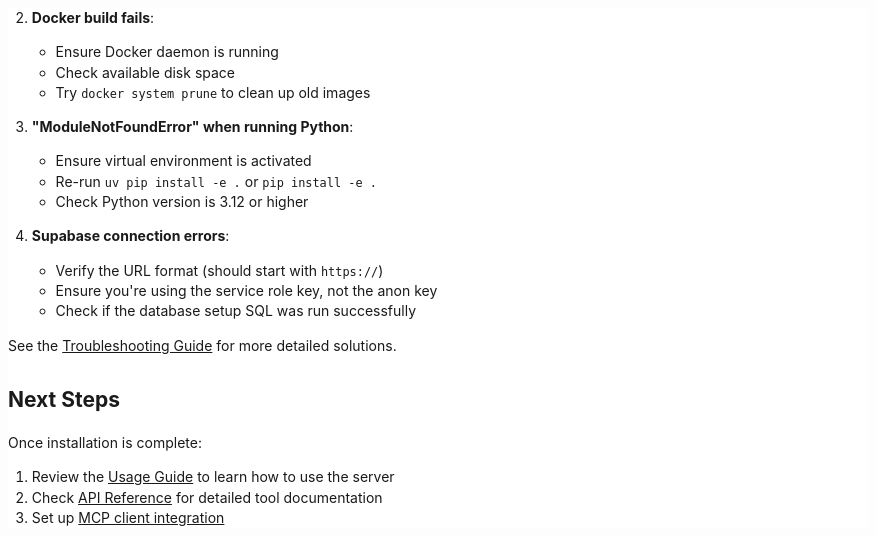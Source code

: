 2. **Docker build fails**:
   - Ensure Docker daemon is running
   - Check available disk space
   - Try `docker system prune` to clean up old images

3. **"ModuleNotFoundError" when running Python**:
   - Ensure virtual environment is activated
   - Re-run `uv pip install -e .` or `pip install -e .`
   - Check Python version is 3.12 or higher

4. **Supabase connection errors**:
   - Verify the URL format (should start with `https://`)
   - Ensure you're using the service role key, not the anon key
   - Check if the database setup SQL was run successfully

See the [Troubleshooting Guide](troubleshooting.md) for more detailed solutions.

## Next Steps

Once installation is complete:
1. Review the [Usage Guide](usage.md) to learn how to use the server
2. Check [API Reference](api.md) for detailed tool documentation
3. Set up [MCP client integration](usage.md#integration-with-mcp-clients)
